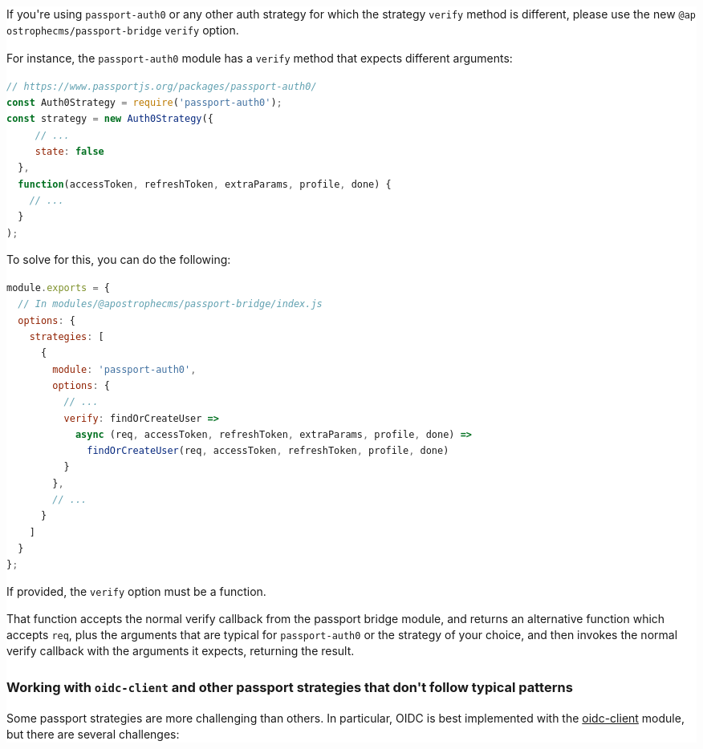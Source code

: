 If you're using `passport-auth0` or any other auth strategy for which the strategy `verify` method is different, please use the new `@apostrophecms/passport-bridge` `verify` option.

For instance, the `passport-auth0` module has a `verify` method that expects different arguments:

```javascript
// https://www.passportjs.org/packages/passport-auth0/
const Auth0Strategy = require('passport-auth0');
const strategy = new Auth0Strategy({
     // ...
     state: false
  },
  function(accessToken, refreshToken, extraParams, profile, done) {
    // ...
  }
);
```

To solve for this, you can do the following:

```javascript
module.exports = {
  // In modules/@apostrophecms/passport-bridge/index.js
  options: {
    strategies: [
      {
        module: 'passport-auth0',
        options: {
          // ...
          verify: findOrCreateUser =>
            async (req, accessToken, refreshToken, extraParams, profile, done) =>
              findOrCreateUser(req, accessToken, refreshToken, profile, done)
          }
        },
        // ...
      }
    ]
  }
};
```

If provided, the `verify` option must be a function.

That function accepts the normal verify callback from the passport bridge module, and returns an alternative function which accepts `req`, plus the arguments that are typical for `passport-auth0` or the strategy of your choice, and then invokes the normal verify callback with the arguments it expects, returning the result.

### Working with `oidc-client` and other passport strategies that don't follow typical patterns

Some passport strategies are more challenging than others. In particular, OIDC is best implemented with the [oidc-client](https://www.npmjs.com/package/oidc-client) module, but there are several challenges:
